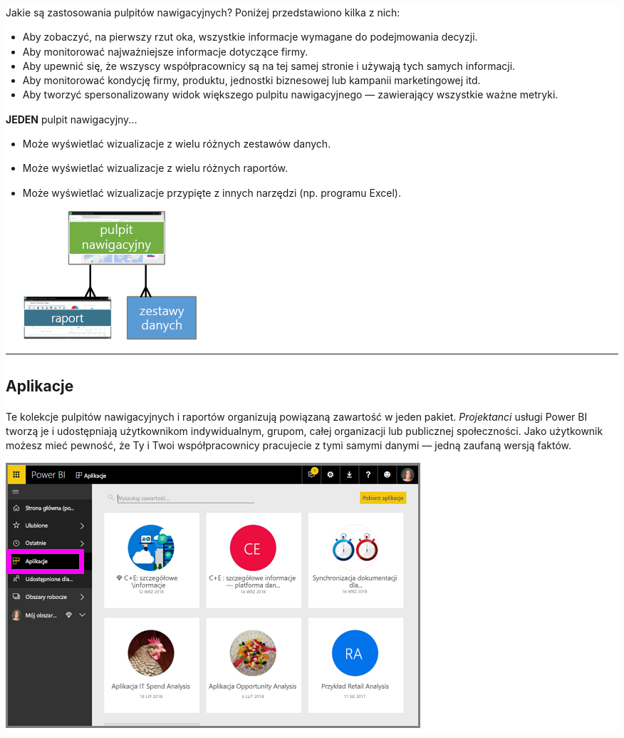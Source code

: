 Jakie są zastosowania pulpitów nawigacyjnych?  Poniżej przedstawiono kilka z nich:

* Aby zobaczyć, na pierwszy rzut oka, wszystkie informacje wymagane do podejmowania decyzji.
* Aby monitorować najważniejsze informacje dotyczące firmy.
* Aby upewnić się, że wszyscy współpracownicy są na tej samej stronie i używają tych samych informacji.
* Aby monitorować kondycję firmy, produktu, jednostki biznesowej lub kampanii marketingowej itd.
* Aby tworzyć spersonalizowany widok większego pulpitu nawigacyjnego — zawierający wszystkie ważne metryki.

**JEDEN** pulpit nawigacyjny...

* Może wyświetlać wizualizacje z wielu różnych zestawów danych.
* Może wyświetlać wizualizacje z wielu różnych raportów.
* Może wyświetlać wizualizacje przypięte z innych narzędzi (np. programu Excel).
  
  ![rysowanie relacji dla pulpitu nawigacyjnego](media/end-user-basic-concepts/drawing1.png)

________________________________________________

## <a name="apps"></a>Aplikacje
Te kolekcje pulpitów nawigacyjnych i raportów organizują powiązaną zawartość w jeden pakiet. *Projektanci* usługi Power BI tworzą je i udostępniają użytkownikom indywidualnym, grupom, całej organizacji lub publicznej społeczności. Jako użytkownik możesz mieć pewność, że Ty i Twoi współpracownicy pracujecie z tymi samymi danymi — jedną zaufaną wersją faktów. 

![Aplikacje wybrane w lewym okienku nawigacyjnym](media/end-user-basic-concepts/power-bi-app.png)
